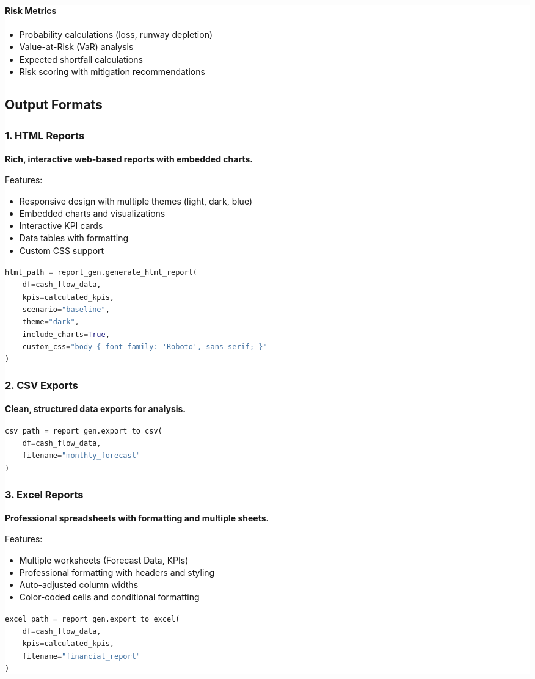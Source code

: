 #### Risk Metrics
- Probability calculations (loss, runway depletion)
- Value-at-Risk (VaR) analysis
- Expected shortfall calculations
- Risk scoring with mitigation recommendations

## Output Formats

### 1. HTML Reports

**Rich, interactive web-based reports with embedded charts.**

Features:
- Responsive design with multiple themes (light, dark, blue)
- Embedded charts and visualizations
- Interactive KPI cards
- Data tables with formatting
- Custom CSS support

```python
html_path = report_gen.generate_html_report(
    df=cash_flow_data,
    kpis=calculated_kpis,
    scenario="baseline",
    theme="dark",
    include_charts=True,
    custom_css="body { font-family: 'Roboto', sans-serif; }"
)
```

### 2. CSV Exports

**Clean, structured data exports for analysis.**

```python
csv_path = report_gen.export_to_csv(
    df=cash_flow_data,
    filename="monthly_forecast"
)
```

### 3. Excel Reports

**Professional spreadsheets with formatting and multiple sheets.**

Features:
- Multiple worksheets (Forecast Data, KPIs)
- Professional formatting with headers and styling
- Auto-adjusted column widths
- Color-coded cells and conditional formatting

```python
excel_path = report_gen.export_to_excel(
    df=cash_flow_data,
    kpis=calculated_kpis,
    filename="financial_report"
)
```
